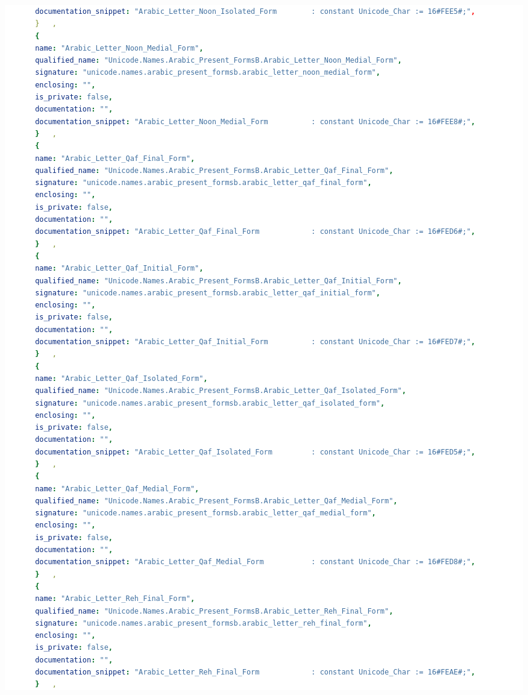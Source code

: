 ```yaml
       documentation_snippet: "Arabic_Letter_Noon_Isolated_Form        : constant Unicode_Char := 16#FEE5#;",
       }   ,
       {
       name: "Arabic_Letter_Noon_Medial_Form",
       qualified_name: "Unicode.Names.Arabic_Present_FormsB.Arabic_Letter_Noon_Medial_Form",
       signature: "unicode.names.arabic_present_formsb.arabic_letter_noon_medial_form",
       enclosing: "",
       is_private: false,
       documentation: "",
       documentation_snippet: "Arabic_Letter_Noon_Medial_Form          : constant Unicode_Char := 16#FEE8#;",
       }   ,
       {
       name: "Arabic_Letter_Qaf_Final_Form",
       qualified_name: "Unicode.Names.Arabic_Present_FormsB.Arabic_Letter_Qaf_Final_Form",
       signature: "unicode.names.arabic_present_formsb.arabic_letter_qaf_final_form",
       enclosing: "",
       is_private: false,
       documentation: "",
       documentation_snippet: "Arabic_Letter_Qaf_Final_Form            : constant Unicode_Char := 16#FED6#;",
       }   ,
       {
       name: "Arabic_Letter_Qaf_Initial_Form",
       qualified_name: "Unicode.Names.Arabic_Present_FormsB.Arabic_Letter_Qaf_Initial_Form",
       signature: "unicode.names.arabic_present_formsb.arabic_letter_qaf_initial_form",
       enclosing: "",
       is_private: false,
       documentation: "",
       documentation_snippet: "Arabic_Letter_Qaf_Initial_Form          : constant Unicode_Char := 16#FED7#;",
       }   ,
       {
       name: "Arabic_Letter_Qaf_Isolated_Form",
       qualified_name: "Unicode.Names.Arabic_Present_FormsB.Arabic_Letter_Qaf_Isolated_Form",
       signature: "unicode.names.arabic_present_formsb.arabic_letter_qaf_isolated_form",
       enclosing: "",
       is_private: false,
       documentation: "",
       documentation_snippet: "Arabic_Letter_Qaf_Isolated_Form         : constant Unicode_Char := 16#FED5#;",
       }   ,
       {
       name: "Arabic_Letter_Qaf_Medial_Form",
       qualified_name: "Unicode.Names.Arabic_Present_FormsB.Arabic_Letter_Qaf_Medial_Form",
       signature: "unicode.names.arabic_present_formsb.arabic_letter_qaf_medial_form",
       enclosing: "",
       is_private: false,
       documentation: "",
       documentation_snippet: "Arabic_Letter_Qaf_Medial_Form           : constant Unicode_Char := 16#FED8#;",
       }   ,
       {
       name: "Arabic_Letter_Reh_Final_Form",
       qualified_name: "Unicode.Names.Arabic_Present_FormsB.Arabic_Letter_Reh_Final_Form",
       signature: "unicode.names.arabic_present_formsb.arabic_letter_reh_final_form",
       enclosing: "",
       is_private: false,
       documentation: "",
       documentation_snippet: "Arabic_Letter_Reh_Final_Form            : constant Unicode_Char := 16#FEAE#;",
       }   ,
```